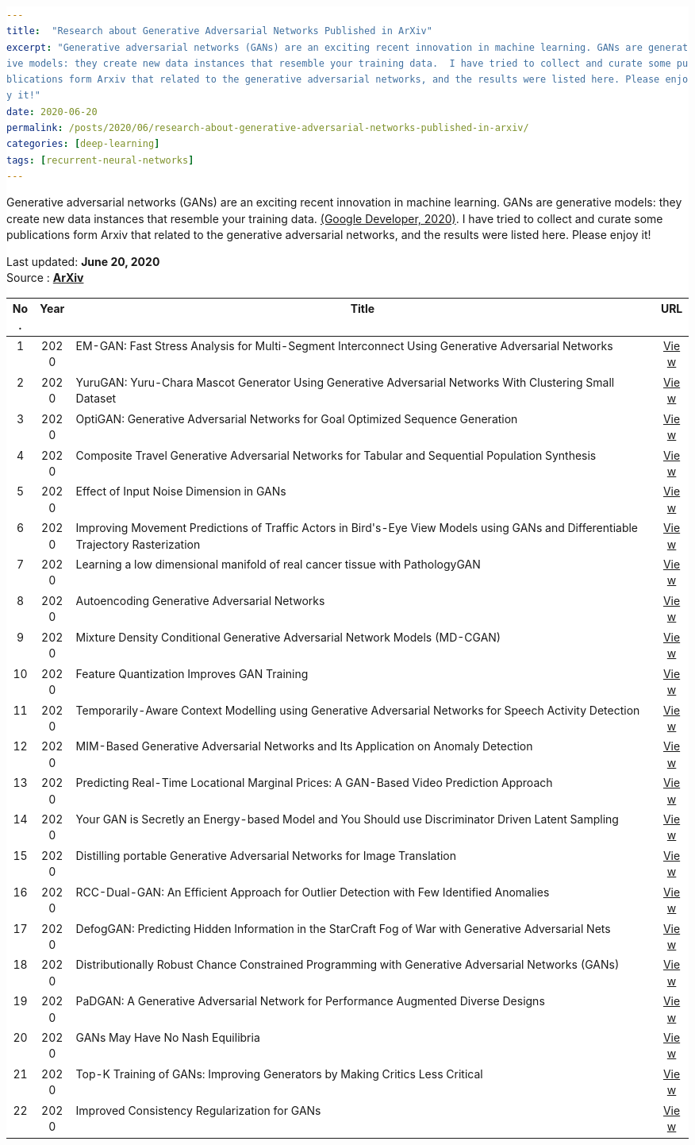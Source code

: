 ```yaml
---
title:  "Research about Generative Adversarial Networks Published in ArXiv"
excerpt: "Generative adversarial networks (GANs) are an exciting recent innovation in machine learning. GANs are generative models: they create new data instances that resemble your training data.  I have tried to collect and curate some publications form Arxiv that related to the generative adversarial networks, and the results were listed here. Please enjoy it!"
date: 2020-06-20
permalink: /posts/2020/06/research-about-generative-adversarial-networks-published-in-arxiv/
categories: [deep-learning]
tags: [recurrent-neural-networks]
---
```


Generative adversarial networks (GANs) are an exciting recent innovation in machine learning. GANs are generative models: they create new data instances that resemble your training data.  [(Google Developer, 2020)](https://developers.google.com/machine-learning/gan). I have tried to collect and curate some publications form Arxiv that related to the generative adversarial networks, and the results were listed here. Please enjoy it! 

Last updated: **June 20, 2020** <br />
Source      : [**ArXiv**](https://arxiv.org/)

|No.| Year  |  Title | URL      |
|:-:| :---: | ------ | :------: |
|1|2020|EM-GAN: Fast Stress Analysis for Multi-Segment Interconnect Using Generative Adversarial Networks| [View](https://arxiv.org/abs/2004.13181) |
|2|2020|YuruGAN: Yuru-Chara Mascot Generator Using Generative Adversarial Networks With Clustering Small Dataset| [View](https://arxiv.org/abs/2004.08066) |
|3|2020|OptiGAN: Generative Adversarial Networks for Goal Optimized Sequence Generation| [View](https://arxiv.org/abs/2004.07534) |
|4|2020|Composite Travel Generative Adversarial Networks for Tabular and Sequential Population Synthesis| [View](https://arxiv.org/abs/2004.06838) |
|5|2020|Effect of Input Noise Dimension in GANs| [View](https://arxiv.org/abs/2004.06882) |
|6|2020|Improving Movement Predictions of Traffic Actors in Bird's-Eye View Models using GANs and Differentiable Trajectory Rasterization| [View](https://arxiv.org/abs/2004.06247) |
|7|2020|Learning a low dimensional manifold of real cancer tissue with PathologyGAN| [View](https://arxiv.org/abs/2004.06517) |
|8|2020|Autoencoding Generative Adversarial Networks| [View](https://arxiv.org/abs/2004.05472) |
|9|2020|Mixture Density Conditional Generative Adversarial Network Models (MD-CGAN)| [View](https://arxiv.org/abs/2004.03797) |
|10|2020|Feature Quantization Improves GAN Training| [View](https://arxiv.org/abs/2004.02088) |
|11|2020|Temporarily-Aware Context Modelling using Generative Adversarial Networks for Speech Activity Detection| [View](https://arxiv.org/abs/2004.01546) |
|12|2020|MIM-Based Generative Adversarial Networks and Its Application on Anomaly Detection| [View](https://arxiv.org/abs/2003.11285) |
|13|2020|Predicting Real-Time Locational Marginal Prices: A GAN-Based Video Prediction Approach| [View](https://arxiv.org/abs/2003.09527) |
|14|2020|Your GAN is Secretly an Energy-based Model and You Should use Discriminator Driven Latent Sampling| [View](https://arxiv.org/abs/2003.06060) |
|15|2020|Distilling portable Generative Adversarial Networks for Image Translation| [View](https://arxiv.org/abs/2003.03519) |
|16|2020|RCC-Dual-GAN: An Efficient Approach for Outlier Detection with Few Identified Anomalies| [View](https://arxiv.org/abs/2003.03609) |
|17|2020|DefogGAN: Predicting Hidden Information in the StarCraft Fog of War with Generative Adversarial Nets| [View](https://arxiv.org/abs/2003.01927) |
|18|2020|Distributionally Robust Chance Constrained Programming with Generative Adversarial Networks (GANs)| [View](https://arxiv.org/abs/2002.12486) |
|19|2020|PaDGAN: A Generative Adversarial Network for Performance Augmented Diverse Designs| [View](https://arxiv.org/abs/2002.11304) |
|20|2020|GANs May Have No Nash Equilibria| [View](https://arxiv.org/abs/2002.09124) |
|21|2020|Top-K Training of GANs: Improving Generators by Making Critics Less Critical| [View](https://arxiv.org/abs/2002.06224) |
|22|2020|Improved Consistency Regularization for GANs| [View](https://arxiv.org/abs/2002.04724) |